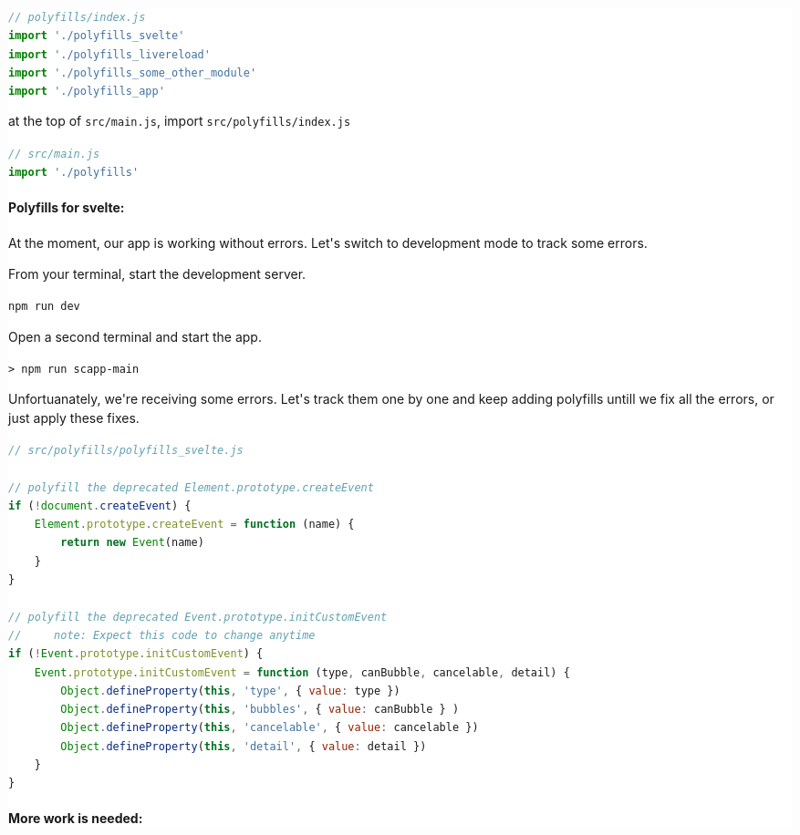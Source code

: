 ```js
// polyfills/index.js
import './polyfills_svelte'
import './polyfills_livereload'
import './polyfills_some_other_module'
import './polyfills_app'
```

at the top of `src/main.js`, import `src/polyfills/index.js`
```js
// src/main.js
import './polyfills'
```


#### Polyfills for svelte:
At the moment, our app is working without errors. Let's switch to development mode to track some errors.

From your terminal, start the development server.
```shell
npm run dev
```

Open a second terminal and start the app.
```shell
> npm run scapp-main
```

Unfortuanately, we're receiving some errors. Let's track them one by one and keep adding polyfills untill we fix all the errors, or just apply these fixes.

```js
// src/polyfills/polyfills_svelte.js

// polyfill the deprecated Element.prototype.createEvent
if (!document.createEvent) {
    Element.prototype.createEvent = function (name) {
        return new Event(name)
    }
}

// polyfill the deprecated Event.prototype.initCustomEvent
//     note: Expect this code to change anytime
if (!Event.prototype.initCustomEvent) {
    Event.prototype.initCustomEvent = function (type, canBubble, cancelable, detail) {
        Object.defineProperty(this, 'type', { value: type })
        Object.defineProperty(this, 'bubbles', { value: canBubble } )
        Object.defineProperty(this, 'cancelable', { value: cancelable })
        Object.defineProperty(this, 'detail', { value: detail })
    }
}
```

#### More work is needed:

